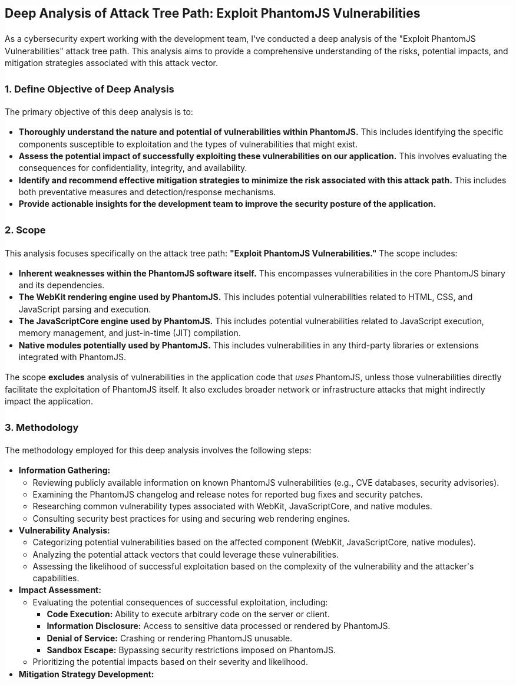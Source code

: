 ## Deep Analysis of Attack Tree Path: Exploit PhantomJS Vulnerabilities

As a cybersecurity expert working with the development team, I've conducted a deep analysis of the "Exploit PhantomJS Vulnerabilities" attack tree path. This analysis aims to provide a comprehensive understanding of the risks, potential impacts, and mitigation strategies associated with this attack vector.

### 1. Define Objective of Deep Analysis

The primary objective of this deep analysis is to:

* **Thoroughly understand the nature and potential of vulnerabilities within PhantomJS.** This includes identifying the specific components susceptible to exploitation and the types of vulnerabilities that might exist.
* **Assess the potential impact of successfully exploiting these vulnerabilities on our application.** This involves evaluating the consequences for confidentiality, integrity, and availability.
* **Identify and recommend effective mitigation strategies to minimize the risk associated with this attack path.** This includes both preventative measures and detection/response mechanisms.
* **Provide actionable insights for the development team to improve the security posture of the application.**

### 2. Scope

This analysis focuses specifically on the attack tree path: **"Exploit PhantomJS Vulnerabilities."**  The scope includes:

* **Inherent weaknesses within the PhantomJS software itself.** This encompasses vulnerabilities in the core PhantomJS binary and its dependencies.
* **The WebKit rendering engine used by PhantomJS.**  This includes potential vulnerabilities related to HTML, CSS, and JavaScript parsing and execution.
* **The JavaScriptCore engine used by PhantomJS.** This includes potential vulnerabilities related to JavaScript execution, memory management, and just-in-time (JIT) compilation.
* **Native modules potentially used by PhantomJS.** This includes vulnerabilities in any third-party libraries or extensions integrated with PhantomJS.

The scope **excludes** analysis of vulnerabilities in the application code that *uses* PhantomJS, unless those vulnerabilities directly facilitate the exploitation of PhantomJS itself. It also excludes broader network or infrastructure attacks that might indirectly impact the application.

### 3. Methodology

The methodology employed for this deep analysis involves the following steps:

* **Information Gathering:**
    * Reviewing publicly available information on known PhantomJS vulnerabilities (e.g., CVE databases, security advisories).
    * Examining the PhantomJS changelog and release notes for reported bug fixes and security patches.
    * Researching common vulnerability types associated with WebKit, JavaScriptCore, and native modules.
    * Consulting security best practices for using and securing web rendering engines.
* **Vulnerability Analysis:**
    * Categorizing potential vulnerabilities based on the affected component (WebKit, JavaScriptCore, native modules).
    * Analyzing the potential attack vectors that could leverage these vulnerabilities.
    * Assessing the likelihood of successful exploitation based on the complexity of the vulnerability and the attacker's capabilities.
* **Impact Assessment:**
    * Evaluating the potential consequences of successful exploitation, including:
        * **Code Execution:** Ability to execute arbitrary code on the server or client.
        * **Information Disclosure:** Access to sensitive data processed or rendered by PhantomJS.
        * **Denial of Service:** Crashing or rendering PhantomJS unusable.
        * **Sandbox Escape:** Bypassing security restrictions imposed on PhantomJS.
    * Prioritizing the potential impacts based on their severity and likelihood.
* **Mitigation Strategy Development:**